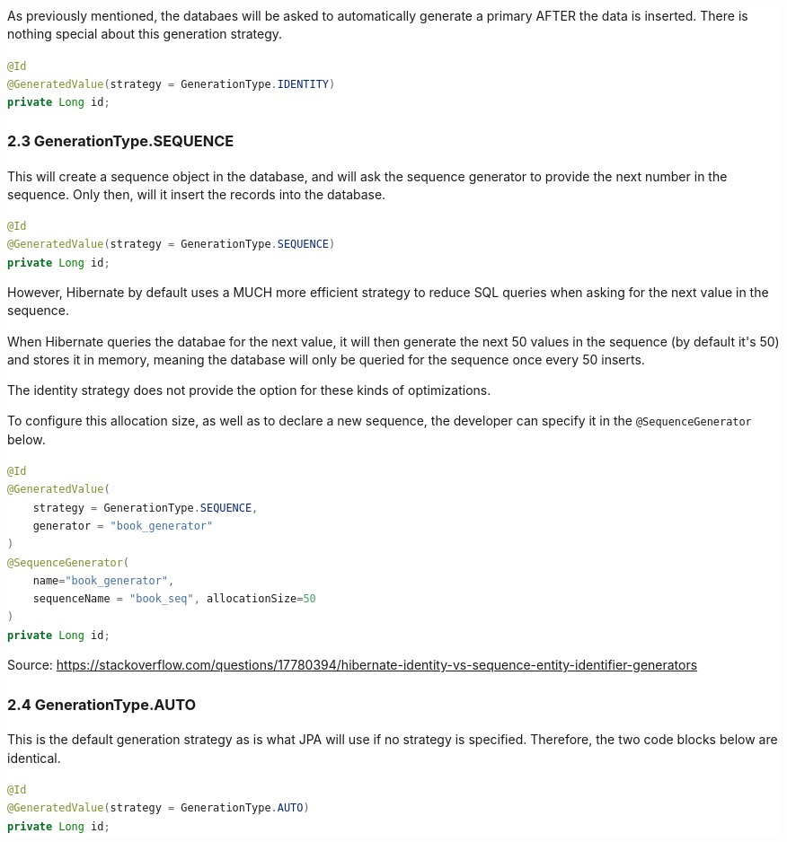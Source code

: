As previously mentioned, the databaes will be asked to automatically generate a primary AFTER the data is inserted. There is nothing special about this generation strategy.

```java
@Id
@GeneratedValue(strategy = GenerationType.IDENTITY)
private Long id;
```

### 2.3 GenerationType.SEQUENCE

This will create a sequence object in the database, and will ask the sequence generator to provide the next number in the sequence. Only then, will it insert the records into the database.

```java
@Id
@GeneratedValue(strategy = GenerationType.SEQUENCE)
private Long id;
```

However, Hibernate by default uses a MUCH more efficient strategy to reduce SQL queries when asking for the next value in the sequence.

When Hibernate queries the databae for the next value, it will then generate the next 50 values in the sequence (by default it's 50) and stores it in memory, meaning the database will only be queried for the sequence once every 50 inserts.

The identity strategy does not provide the option for these kinds of optimizations.

To configure this allocation size, as well as to declare a new sequence, the developer can specify it in the `@SequenceGenerator` below.

```java
@Id
@GeneratedValue(
    strategy = GenerationType.SEQUENCE,
    generator = "book_generator"
)
@SequenceGenerator(
    name="book_generator",
    sequenceName = "book_seq", allocationSize=50
)
private Long id;
```

Source: https://stackoverflow.com/questions/17780394/hibernate-identity-vs-sequence-entity-identifier-generators

### 2.4 GenerationType.AUTO

This is the default generation strategy as is what JPA will use if no strategy is specified. Therefore, the two code blocks below are identical.

```java
@Id
@GeneratedValue(strategy = GenerationType.AUTO)
private Long id;
```
